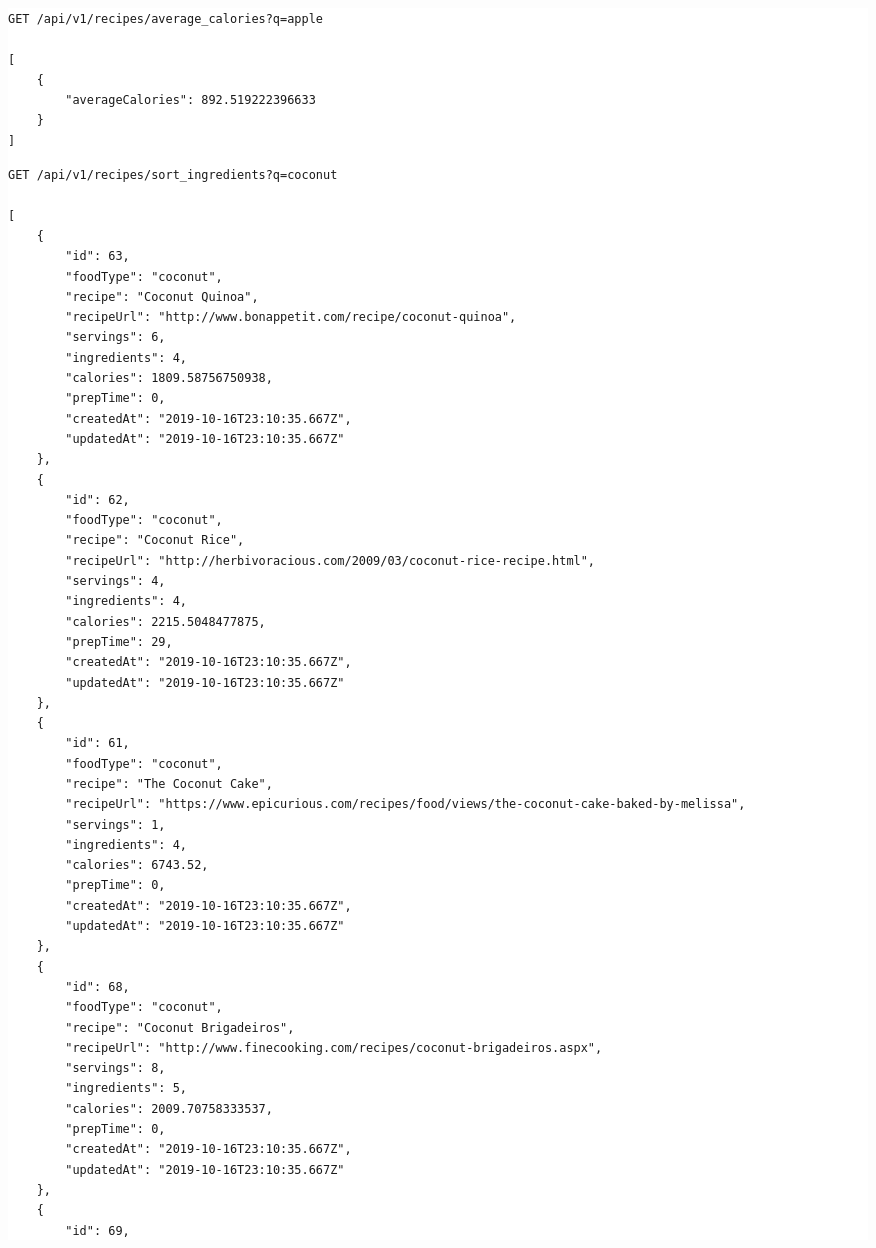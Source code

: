 ```
GET /api/v1/recipes/average_calories?q=apple

[
    {
        "averageCalories": 892.519222396633
    }
]
```

```
GET /api/v1/recipes/sort_ingredients?q=coconut

[
    {
        "id": 63,
        "foodType": "coconut",
        "recipe": "Coconut Quinoa",
        "recipeUrl": "http://www.bonappetit.com/recipe/coconut-quinoa",
        "servings": 6,
        "ingredients": 4,
        "calories": 1809.58756750938,
        "prepTime": 0,
        "createdAt": "2019-10-16T23:10:35.667Z",
        "updatedAt": "2019-10-16T23:10:35.667Z"
    },
    {
        "id": 62,
        "foodType": "coconut",
        "recipe": "Coconut Rice",
        "recipeUrl": "http://herbivoracious.com/2009/03/coconut-rice-recipe.html",
        "servings": 4,
        "ingredients": 4,
        "calories": 2215.5048477875,
        "prepTime": 29,
        "createdAt": "2019-10-16T23:10:35.667Z",
        "updatedAt": "2019-10-16T23:10:35.667Z"
    },
    {
        "id": 61,
        "foodType": "coconut",
        "recipe": "The Coconut Cake",
        "recipeUrl": "https://www.epicurious.com/recipes/food/views/the-coconut-cake-baked-by-melissa",
        "servings": 1,
        "ingredients": 4,
        "calories": 6743.52,
        "prepTime": 0,
        "createdAt": "2019-10-16T23:10:35.667Z",
        "updatedAt": "2019-10-16T23:10:35.667Z"
    },
    {
        "id": 68,
        "foodType": "coconut",
        "recipe": "Coconut Brigadeiros",
        "recipeUrl": "http://www.finecooking.com/recipes/coconut-brigadeiros.aspx",
        "servings": 8,
        "ingredients": 5,
        "calories": 2009.70758333537,
        "prepTime": 0,
        "createdAt": "2019-10-16T23:10:35.667Z",
        "updatedAt": "2019-10-16T23:10:35.667Z"
    },
    {
        "id": 69,
```